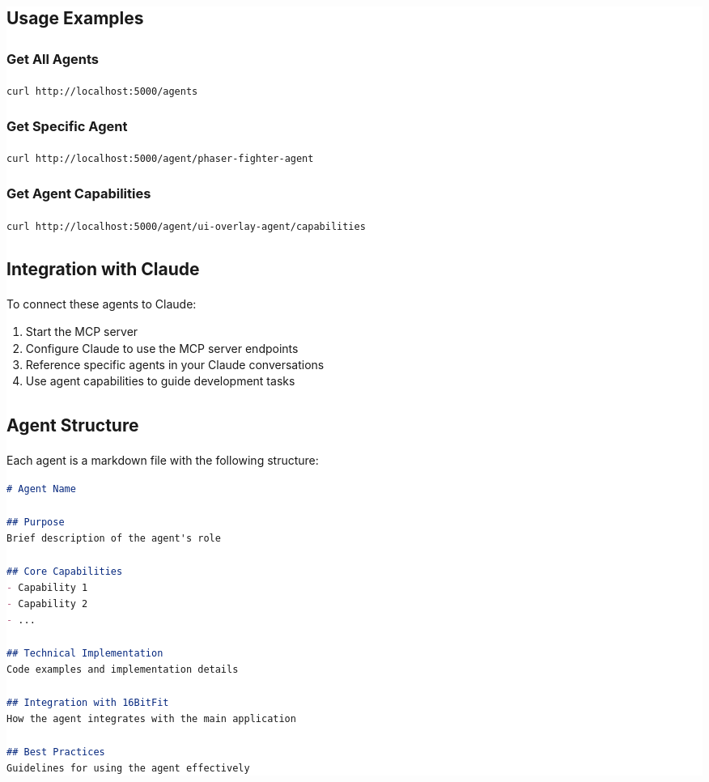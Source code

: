 ## Usage Examples

### Get All Agents

```bash
curl http://localhost:5000/agents
```

### Get Specific Agent

```bash
curl http://localhost:5000/agent/phaser-fighter-agent
```

### Get Agent Capabilities

```bash
curl http://localhost:5000/agent/ui-overlay-agent/capabilities
```

## Integration with Claude

To connect these agents to Claude:

1. Start the MCP server
2. Configure Claude to use the MCP server endpoints
3. Reference specific agents in your Claude conversations
4. Use agent capabilities to guide development tasks

## Agent Structure

Each agent is a markdown file with the following structure:

```markdown
# Agent Name

## Purpose
Brief description of the agent's role

## Core Capabilities
- Capability 1
- Capability 2
- ...

## Technical Implementation
Code examples and implementation details

## Integration with 16BitFit
How the agent integrates with the main application

## Best Practices
Guidelines for using the agent effectively
```
